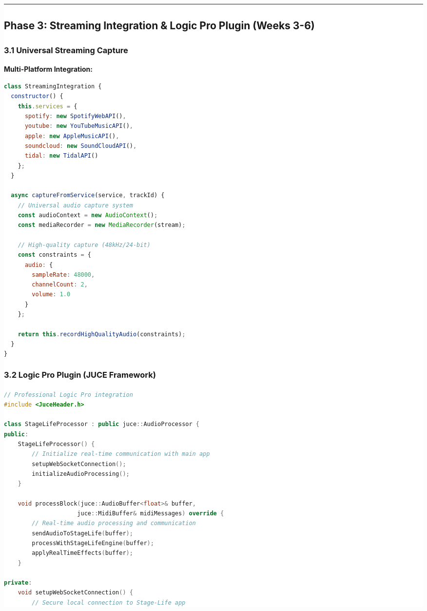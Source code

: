 
---

## **Phase 3: Streaming Integration & Logic Pro Plugin (Weeks 3-6)**

### **3.1 Universal Streaming Capture**
**Multi-Platform Integration:**
```javascript
class StreamingIntegration {
  constructor() {
    this.services = {
      spotify: new SpotifyWebAPI(),
      youtube: new YouTubeMusicAPI(),
      apple: new AppleMusicAPI(),
      soundcloud: new SoundCloudAPI(),
      tidal: new TidalAPI()
    };
  }
  
  async captureFromService(service, trackId) {
    // Universal audio capture system
    const audioContext = new AudioContext();
    const mediaRecorder = new MediaRecorder(stream);
    
    // High-quality capture (48kHz/24-bit)
    const constraints = {
      audio: {
        sampleRate: 48000,
        channelCount: 2,
        volume: 1.0
      }
    };
    
    return this.recordHighQualityAudio(constraints);
  }
}
```

### **3.2 Logic Pro Plugin (JUCE Framework)**
```cpp
// Professional Logic Pro integration
#include <JuceHeader.h>

class StageLifeProcessor : public juce::AudioProcessor {
public:
    StageLifeProcessor() {
        // Initialize real-time communication with main app
        setupWebSocketConnection();
        initializeAudioProcessing();
    }
    
    void processBlock(juce::AudioBuffer<float>& buffer, 
                     juce::MidiBuffer& midiMessages) override {
        // Real-time audio processing and communication
        sendAudioToStageLife(buffer);
        processWithStageLifeEngine(buffer);
        applyRealTimeEffects(buffer);
    }
    
private:
    void setupWebSocketConnection() {
        // Secure local connection to Stage-Life app
```
